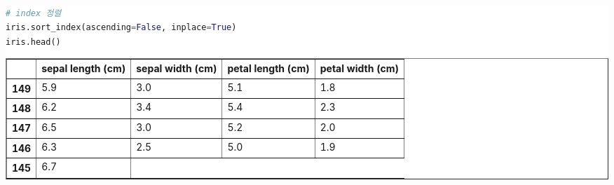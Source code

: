 


```python
# index 정렬
iris.sort_index(ascending=False, inplace=True)
iris.head()
```




<div>
<style scoped>
    .dataframe tbody tr th:only-of-type {
        vertical-align: middle;
    }

    .dataframe tbody tr th {
        vertical-align: top;
    }

    .dataframe thead th {
        text-align: right;
    }
</style>
<table border="1" class="dataframe">
  <thead>
    <tr style="text-align: right;">
      <th></th>
      <th>sepal length (cm)</th>
      <th>sepal width (cm)</th>
      <th>petal length (cm)</th>
      <th>petal width (cm)</th>
    </tr>
  </thead>
  <tbody>
    <tr>
      <th>149</th>
      <td>5.9</td>
      <td>3.0</td>
      <td>5.1</td>
      <td>1.8</td>
    </tr>
    <tr>
      <th>148</th>
      <td>6.2</td>
      <td>3.4</td>
      <td>5.4</td>
      <td>2.3</td>
    </tr>
    <tr>
      <th>147</th>
      <td>6.5</td>
      <td>3.0</td>
      <td>5.2</td>
      <td>2.0</td>
    </tr>
    <tr>
      <th>146</th>
      <td>6.3</td>
      <td>2.5</td>
      <td>5.0</td>
      <td>1.9</td>
    </tr>
    <tr>
      <th>145</th>
      <td>6.7</td>